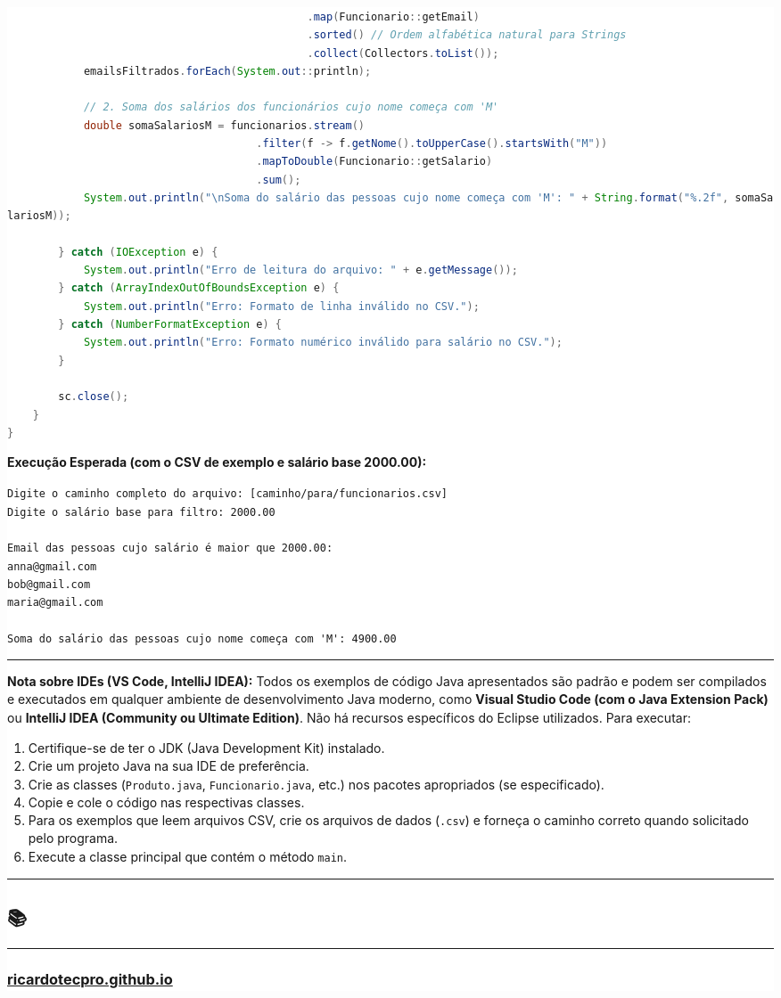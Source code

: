 ```java
                                               .map(Funcionario::getEmail)
                                               .sorted() // Ordem alfabética natural para Strings
                                               .collect(Collectors.toList());
            emailsFiltrados.forEach(System.out::println);

            // 2. Soma dos salários dos funcionários cujo nome começa com 'M'
            double somaSalariosM = funcionarios.stream()
                                       .filter(f -> f.getNome().toUpperCase().startsWith("M"))
                                       .mapToDouble(Funcionario::getSalario)
                                       .sum();
            System.out.println("\nSoma do salário das pessoas cujo nome começa com 'M': " + String.format("%.2f", somaSalariosM));

        } catch (IOException e) {
            System.out.println("Erro de leitura do arquivo: " + e.getMessage());
        } catch (ArrayIndexOutOfBoundsException e) {
            System.out.println("Erro: Formato de linha inválido no CSV.");
        } catch (NumberFormatException e) {
            System.out.println("Erro: Formato numérico inválido para salário no CSV.");
        }

        sc.close();
    }
}
```
**Execução Esperada (com o CSV de exemplo e salário base 2000.00):**
```
Digite o caminho completo do arquivo: [caminho/para/funcionarios.csv]
Digite o salário base para filtro: 2000.00

Email das pessoas cujo salário é maior que 2000.00:
anna@gmail.com
bob@gmail.com
maria@gmail.com

Soma do salário das pessoas cujo nome começa com 'M': 4900.00
```

---

**Nota sobre IDEs (VS Code, IntelliJ IDEA):**
Todos os exemplos de código Java apresentados são padrão e podem ser compilados e executados em qualquer ambiente de desenvolvimento Java moderno, como **Visual Studio Code (com o Java Extension Pack)** ou **IntelliJ IDEA (Community ou Ultimate Edition)**. Não há recursos específicos do Eclipse utilizados. Para executar:
1.  Certifique-se de ter o JDK (Java Development Kit) instalado.
2.  Crie um projeto Java na sua IDE de preferência.
3.  Crie as classes (`Produto.java`, `Funcionario.java`, etc.) nos pacotes apropriados (se especificado).
4.  Copie e cole o código nas respectivas classes.
5.  Para os exemplos que leem arquivos CSV, crie os arquivos de dados (`.csv`) e forneça o caminho correto quando solicitado pelo programa.
6.  Execute a classe principal que contém o método `main`.


---
## 📚

---

### [ricardotecpro.github.io](https://ricardotecpro.github.io/)
